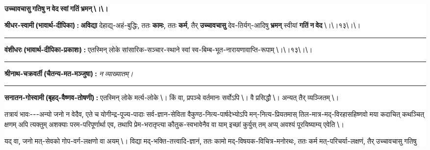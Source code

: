 **उच्चावचासु गतिषु न वेद स्वां गतिं भ्रमन् \।\।**

**श्रीधर-स्वामी (भावार्थ-दीपिका) : अविद्या** देहाद्य्-अहं-बुद्धिः,
ततः **कामः**, ततः **कर्म**, तैर् **उच्चावचासु** देव-तिर्यग्-आदिषु
**भ्रमन्** स्वीयां **गतिं न वेद** \।\।१३\।\।

---------------------------------------------------------------------------------------------------------------------

**वंशीधरः (भावार्थ-दीपिका-प्रकाशः) :** एतस्मिन् लोके
सांसारिक-सञ्चार-स्थाने स्वां स्व-बिम्ब-भूत-नारायणावाप्ति-रूपाम्
\।\।१३\।\।

---------------------------------------------------------------------------------------------------------------------

**श्रीनाथ-चक्रवर्ती (चैतन्य-मत-मञ्जुषा) :** *न व्याख्यातम्।*

---------------------------------------------------------------------------------------------------------------------

**सनातन-गोस्वामी (बृहद्-वैष्णव-तोषणी) :** एतस्मिन् लोके मर्त्य-लोके
\। किं वा, प्रपञ्चे वर्तमानः सर्वोऽपि \। वै प्रसिद्धौ \। अन्यत् तैर्
व्यञ्जितम् \।

तत्रायं भावः---अन्यो जनो न वेदैव, एते च योगीन्द्र-पूज्य-पादाः
सर्व-ज्ञान-सेविता वैकुण्ठ-नित्य-पार्षदेभ्योऽपि मन्-नित्य-प्रियतमास्
तिल-मात्र-मद्-विरहासहिष्णवो मया कदाचित् कथञ्चित् क्षणम् अपि त्यक्तुम्
अशक्याः परम-परिपूर्णार्था एव, तथापि प्रेम-भरातृप्त्या
कौतुक-स्वभावेनैव वा याम् इच्छां कुर्युस् तम् अप्य् अवश्यं पूरयिष्याम्य्
एवेति \।

यद् वा, जनो मत्-सेवको गोप-वर्ग-लक्षणो वा अयम् \। विद्या
मद्-भक्ति-तत्त्वादि-ज्ञानं, ततः कामो मद्-विषयक-विचित्र-मनोरथः,
ततः कर्म मत्-परिचर्या-लक्षणं, तैर् उच्चावचासु गतिषु
